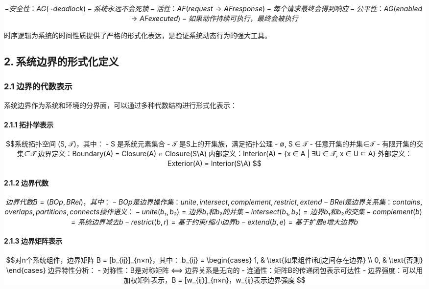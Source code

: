 ```math
- 安全性：AG(¬deadlock) - 系统永远不会死锁
- 活性：AF(request → AF response) - 每个请求最终会得到响应
- 公平性：AG(enabled → AF executed) - 如果动作持续可执行，最终会被执行

```

时序逻辑为系统的时间性质提供了严格的形式化表达，是验证系统动态行为的强大工具。

## 2. 系统边界的形式化定义

### 2.1 边界的代数表示

系统边界作为系统和环境的分界面，可以通过多种代数结构进行形式化表示：

#### 2.1.1 **拓扑学表示**

```math
系统拓扑空间 (S, 𝒯)，其中：
- S 是系统元素集合
- 𝒯 是S上的开集族，满足拓扑公理
  - ∅, S ∈ 𝒯
  - 任意开集的并集∈𝒯
  - 有限开集的交集∈𝒯

边界定义：Boundary(A) = Closure(A) ∩ Closure(S\A)
内部定义：Interior(A) = {x ∈ A | ∃U ∈ 𝒯, x ∈ U ⊆ A}
外部定义：Exterior(A) = Interior(S\A)

```

#### 2.1.2 **边界代数**

```math
边界代数 B = (BOp, BRel)，其中：
- BOp 是边界操作集：{unite, intersect, complement, restrict, extend}
- BRel 是边界关系集：{contains, overlaps, partitions, connects}

操作语义：
- unite(b₁, b₂) = 边界b₁和b₂的并集
- intersect(b₁, b₂) = 边界b₁和b₂的交集
- complement(b) = 系统边界减去b
- restrict(b, r) = 基于约束r缩小边界b
- extend(b, e) = 基于扩展e增大边界b

```

#### 2.1.3 **边界矩阵表示**

```math
对n个系统组件，边界矩阵 B = [b_{ij}]_{n×n}，其中：
b_{ij} = 
\begin{cases}
1, & \text{如果组件i和j之间存在边界} \\
0, & \text{否则}
\end{cases}

边界特性分析：
- 对称性：B是对称矩阵 ⟺ 边界关系是无向的
- 连通性：矩阵B的传递闭包表示可达性
- 边界强度：可以用加权矩阵表示，B = [w_{ij}]_{n×n}，w_{ij}表示边界强度

```
